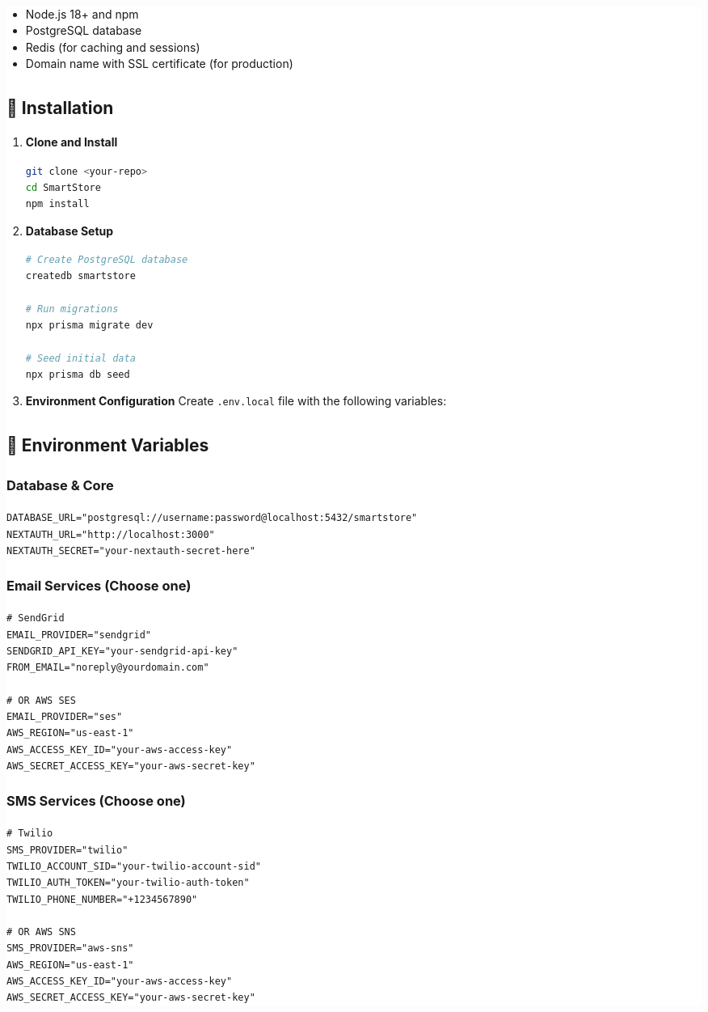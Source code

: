 - Node.js 18+ and npm
- PostgreSQL database
- Redis (for caching and sessions)
- Domain name with SSL certificate (for production)

## 🔧 Installation

1. **Clone and Install**
   ```bash
   git clone <your-repo>
   cd SmartStore
   npm install
   ```

2. **Database Setup**
   ```bash
   # Create PostgreSQL database
   createdb smartstore
   
   # Run migrations
   npx prisma migrate dev
   
   # Seed initial data
   npx prisma db seed
   ```

3. **Environment Configuration**
   Create `.env.local` file with the following variables:

## 🔐 Environment Variables

### Database & Core
```env
DATABASE_URL="postgresql://username:password@localhost:5432/smartstore"
NEXTAUTH_URL="http://localhost:3000"
NEXTAUTH_SECRET="your-nextauth-secret-here"
```

### Email Services (Choose one)
```env
# SendGrid
EMAIL_PROVIDER="sendgrid"
SENDGRID_API_KEY="your-sendgrid-api-key"
FROM_EMAIL="noreply@yourdomain.com"

# OR AWS SES
EMAIL_PROVIDER="ses"
AWS_REGION="us-east-1"
AWS_ACCESS_KEY_ID="your-aws-access-key"
AWS_SECRET_ACCESS_KEY="your-aws-secret-key"
```

### SMS Services (Choose one)
```env
# Twilio
SMS_PROVIDER="twilio"
TWILIO_ACCOUNT_SID="your-twilio-account-sid"
TWILIO_AUTH_TOKEN="your-twilio-auth-token"
TWILIO_PHONE_NUMBER="+1234567890"

# OR AWS SNS
SMS_PROVIDER="aws-sns"
AWS_REGION="us-east-1"
AWS_ACCESS_KEY_ID="your-aws-access-key"
AWS_SECRET_ACCESS_KEY="your-aws-secret-key"
```